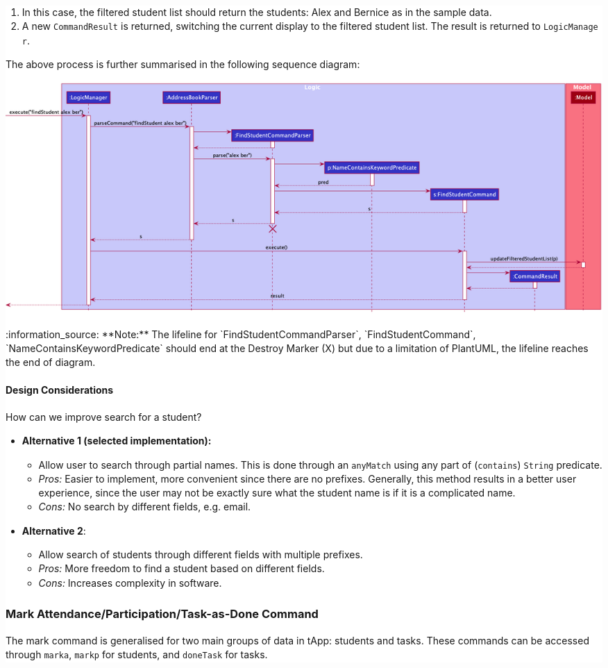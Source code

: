 1. In this case, the filtered student list should return the students: Alex and Bernice as in the sample data.
1. A new `CommandResult` is returned, switching the current display to the filtered student list. The result is returned to `LogicManager`.

The above process is further summarised in the following sequence diagram:

![Sequence Diagram of Find Student](images/FindStudentSequenceDiagram.png)

<div markdown="span" class="alert alert-info">:information_source: **Note:** The lifeline for `FindStudentCommandParser`, `FindStudentCommand`, `NameContainsKeywordPredicate` should end at the Destroy Marker (X) but due to a limitation of PlantUML, the lifeline reaches the end of diagram.
</div>


#### Design Considerations

How can we improve search for a student?

* **Alternative 1 (selected implementation):**
    * Allow user to search through partial names. This is done through an `anyMatch` using any part of (`contains`) `String` predicate.
    * *Pros:* Easier to implement, more convenient since there are no prefixes. Generally, this method results in a better user experience, since the user may not be exactly sure what the student name is if it is a complicated name.
    * *Cons:* No search by different fields, e.g. email.

* **Alternative 2**:
    * Allow search of students through different fields with multiple prefixes.
    * *Pros:* More freedom to find a student based on different fields.
    * *Cons:* Increases complexity in software.

<div style="page-break-after: always;"></div>

### Mark Attendance/Participation/Task-as-Done Command

The mark command is generalised for two main groups of data in tApp: students and tasks.
These commands can be accessed through `marka`, `markp` for students, and `doneTask` for tasks.
